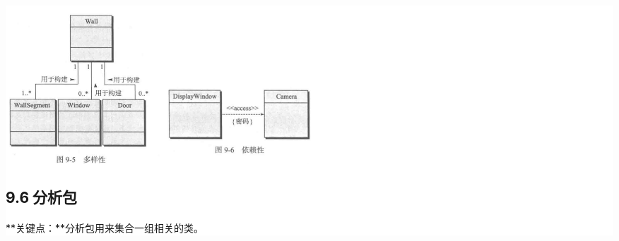 <img src="assets/image-20240105194307953.png" alt="image-20240105194307953" style="zoom:50%;" />

<img src="assets/image-20240105194318007.png" alt="image-20240105194318007" style="zoom:50%;" />

## 9.6 分析包

**关键点：**分析包用来集合一组相关的类。
